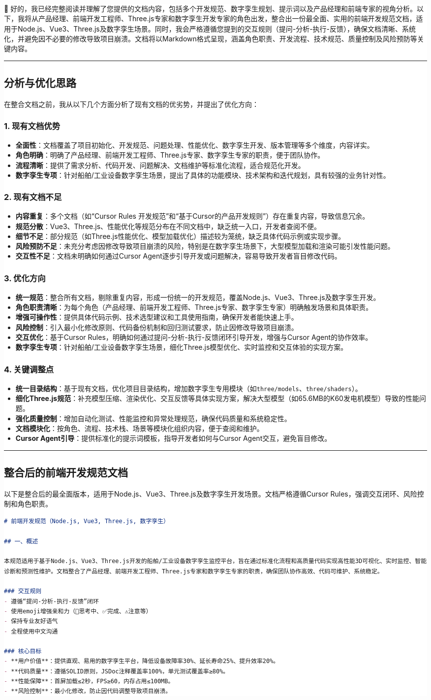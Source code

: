 🤔 好的，我已经完整阅读并理解了您提供的文档内容，包括多个开发规范、数字孪生规划、提示词以及产品经理和前端专家的视角分析。以下，我将从产品经理、前端开发工程师、Three.js专家和数字孪生开发专家的角色出发，整合出一份最全面、实用的前端开发规范文档，适用于Node.js、Vue3、Three.js及数字孪生场景。同时，我会严格遵循您提到的交互规则（提问-分析-执行-反馈），确保文档清晰、系统化，并避免因不必要的修改导致项目崩溃。文档将以Markdown格式呈现，涵盖角色职责、开发流程、技术规范、质量控制及风险预防等关键内容。

---

## 分析与优化思路

在整合文档之前，我从以下几个方面分析了现有文档的优劣势，并提出了优化方向：

### 1. 现有文档优势
- **全面性**：文档覆盖了项目初始化、开发规范、问题处理、性能优化、数字孪生开发、版本管理等多个维度，内容详实。
- **角色明确**：明确了产品经理、前端开发工程师、Three.js专家、数字孪生专家的职责，便于团队协作。
- **流程清晰**：提供了需求分析、代码开发、问题解决、文档维护等标准化流程，适合规范化开发。
- **数字孪生专项**：针对船舶/工业设备数字孪生场景，提出了具体的功能模块、技术架构和迭代规划，具有较强的业务针对性。

### 2. 现有文档不足
- **内容重复**：多个文档（如“Cursor Rules 开发规范”和“基于Cursor的产品开发规则”）存在重复内容，导致信息冗余。
- **规范分散**：Vue3、Three.js、性能优化等规范分布在不同文档中，缺乏统一入口，开发者查阅不便。
- **细节不足**：部分规范（如Three.js性能优化、模型加载优化）描述较为笼统，缺乏具体代码示例或实现步骤。
- **风险预防不足**：未充分考虑因修改导致项目崩溃的风险，特别是在数字孪生场景下，大型模型加载和渲染可能引发性能问题。
- **交互性不足**：文档未明确如何通过Cursor Agent逐步引导开发或问题解决，容易导致开发者盲目修改代码。

### 3. 优化方向
- **统一规范**：整合所有文档，剔除重复内容，形成一份统一的开发规范，覆盖Node.js、Vue3、Three.js及数字孪生开发。
- **角色职责清晰**：为每个角色（产品经理、前端开发工程师、Three.js专家、数字孪生专家）明确触发场景和具体职责。
- **增强可操作性**：提供具体代码示例、技术选型建议和工具使用指南，确保开发者能快速上手。
- **风险控制**：引入最小化修改原则、代码备份机制和回归测试要求，防止因修改导致项目崩溃。
- **交互优化**：基于Cursor Rules，明确如何通过提问-分析-执行-反馈闭环引导开发，增强与Cursor Agent的协作效率。
- **数字孪生专项**：针对船舶/工业设备数字孪生场景，细化Three.js模型优化、实时监控和交互体验的实现方案。

### 4. 关键调整点
- **统一目录结构**：基于现有文档，优化项目目录结构，增加数字孪生专用模块（如`three/models`、`three/shaders`）。
- **细化Three.js规范**：补充模型压缩、渲染优化、交互反馈等具体实现方案，解决大型模型（如65.6MB的K60发电机模型）导致的性能问题。
- **强化质量控制**：增加自动化测试、性能监控和异常处理规范，确保代码质量和系统稳定性。
- **文档模块化**：按角色、流程、技术栈、场景等模块化组织内容，便于查阅和维护。
- **Cursor Agent引导**：提供标准化的提示词模板，指导开发者如何与Cursor Agent交互，避免盲目修改。

---

## 整合后的前端开发规范文档

以下是整合后的最全面版本，适用于Node.js、Vue3、Three.js及数字孪生开发场景。文档严格遵循Cursor Rules，强调交互闭环、风险控制和角色职责。

```markdown
# 前端开发规范（Node.js, Vue3, Three.js, 数字孪生）

## 一、概述

本规范适用于基于Node.js、Vue3、Three.js开发的船舶/工业设备数字孪生监控平台，旨在通过标准化流程和高质量代码实现高性能3D可视化、实时监控、智能诊断和预测性维护。文档整合了产品经理、前端开发工程师、Three.js专家和数字孪生专家的职责，确保团队协作高效、代码可维护、系统稳定。

### 交互规则
- 遵循“提问-分析-执行-反馈”闭环
- 使用emoji增强亲和力（🤔思考中、✅完成、⚠️注意等）
- 保持专业友好语气
- 全程使用中文沟通

### 核心目标
- **用户价值**：提供直观、易用的数字孪生平台，降低设备故障率30%、延长寿命25%、提升效率20%。
- **代码质量**：遵循SOLID原则，JSDoc注释覆盖率100%，单元测试覆盖率≥80%。
- **性能保障**：首屏加载≤2秒，FPS≥60，内存占用≤100MB。
- **风险控制**：最小化修改，防止因代码调整导致项目崩溃。
```